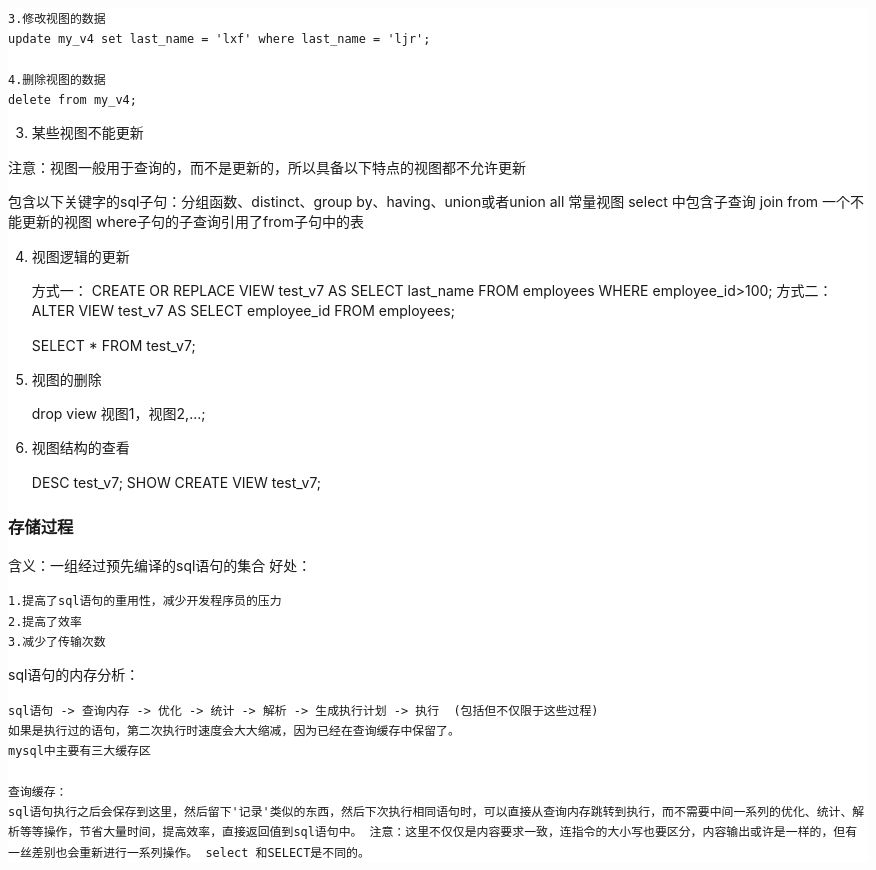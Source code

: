     3.修改视图的数据
    update my_v4 set last_name = 'lxf' where last_name = 'ljr';

    4.删除视图的数据
    delete from my_v4;

3. 某些视图不能更新

注意：视图一般用于查询的，而不是更新的，所以具备以下特点的视图都不允许更新

包含以下关键字的sql子句：分组函数、distinct、group by、having、union或者union all
常量视图
select 中包含子查询
join
from 一个不能更新的视图
where子句的子查询引用了from子句中的表

4. 视图逻辑的更新

    方式一：
	CREATE OR REPLACE VIEW test_v7
	AS
	SELECT last_name FROM employees
	WHERE employee_id>100;
    方式二：
	ALTER VIEW test_v7
	AS
	SELECT employee_id FROM employees;
	
	SELECT * FROM test_v7;

5. 视图的删除

    drop view 视图1，视图2,...;

6. 视图结构的查看

    DESC test_v7;
	SHOW CREATE VIEW test_v7;

### 存储过程

含义：一组经过预先编译的sql语句的集合
好处：

    1.提高了sql语句的重用性，减少开发程序员的压力
    2.提高了效率
    3.减少了传输次数

sql语句的内存分析：

    sql语句 -> 查询内存 -> 优化 -> 统计 -> 解析 -> 生成执行计划 -> 执行  (包括但不仅限于这些过程)
    如果是执行过的语句，第二次执行时速度会大大缩减，因为已经在查询缓存中保留了。
    mysql中主要有三大缓存区

    查询缓存：       
    sql语句执行之后会保存到这里，然后留下'记录'类似的东西，然后下次执行相同语句时，可以直接从查询内存跳转到执行，而不需要中间一系列的优化、统计、解析等等操作，节省大量时间，提高效率，直接返回值到sql语句中。 注意：这里不仅仅是内容要求一致，连指令的大小写也要区分，内容输出或许是一样的，但有一丝差别也会重新进行一系列操作。 select 和SELECT是不同的。
